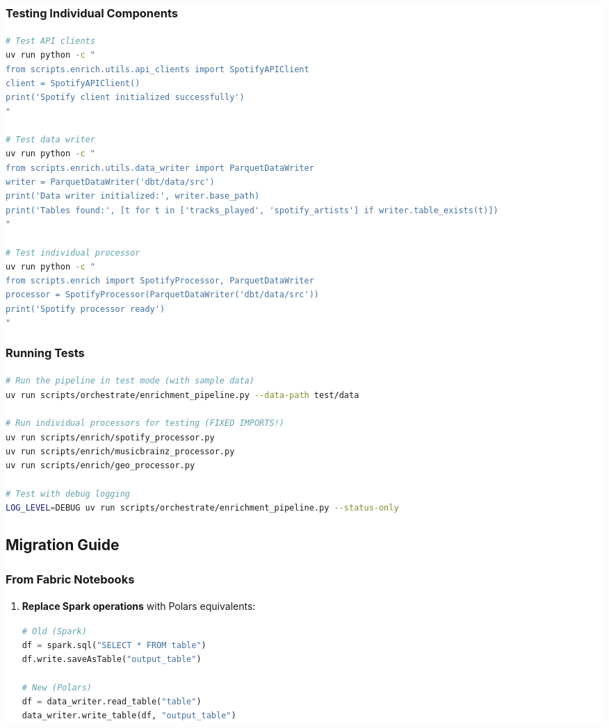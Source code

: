 ### Testing Individual Components

```bash
# Test API clients
uv run python -c "
from scripts.enrich.utils.api_clients import SpotifyAPIClient
client = SpotifyAPIClient()
print('Spotify client initialized successfully')
"

# Test data writer
uv run python -c "
from scripts.enrich.utils.data_writer import ParquetDataWriter
writer = ParquetDataWriter('dbt/data/src')
print('Data writer initialized:', writer.base_path)
print('Tables found:', [t for t in ['tracks_played', 'spotify_artists'] if writer.table_exists(t)])
"

# Test individual processor
uv run python -c "
from scripts.enrich import SpotifyProcessor, ParquetDataWriter
processor = SpotifyProcessor(ParquetDataWriter('dbt/data/src'))
print('Spotify processor ready')
"
```

### Running Tests

```bash
# Run the pipeline in test mode (with sample data)
uv run scripts/orchestrate/enrichment_pipeline.py --data-path test/data

# Run individual processors for testing (FIXED IMPORTS!)
uv run scripts/enrich/spotify_processor.py
uv run scripts/enrich/musicbrainz_processor.py  
uv run scripts/enrich/geo_processor.py

# Test with debug logging
LOG_LEVEL=DEBUG uv run scripts/orchestrate/enrichment_pipeline.py --status-only
```

## Migration Guide

### From Fabric Notebooks

1. **Replace Spark operations** with Polars equivalents:
   ```python
   # Old (Spark)
   df = spark.sql("SELECT * FROM table")
   df.write.saveAsTable("output_table")
   
   # New (Polars)  
   df = data_writer.read_table("table") 
   data_writer.write_table(df, "output_table")
   ```
